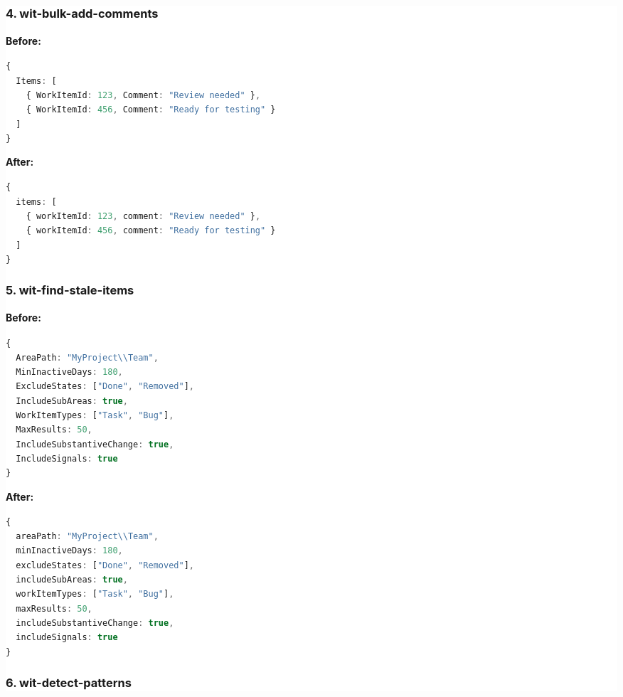 ### 4. wit-bulk-add-comments

**Before:**
```typescript
{
  Items: [
    { WorkItemId: 123, Comment: "Review needed" },
    { WorkItemId: 456, Comment: "Ready for testing" }
  ]
}
```

**After:**
```typescript
{
  items: [
    { workItemId: 123, comment: "Review needed" },
    { workItemId: 456, comment: "Ready for testing" }
  ]
}
```

### 5. wit-find-stale-items

**Before:**
```typescript
{
  AreaPath: "MyProject\\Team",
  MinInactiveDays: 180,
  ExcludeStates: ["Done", "Removed"],
  IncludeSubAreas: true,
  WorkItemTypes: ["Task", "Bug"],
  MaxResults: 50,
  IncludeSubstantiveChange: true,
  IncludeSignals: true
}
```

**After:**
```typescript
{
  areaPath: "MyProject\\Team",
  minInactiveDays: 180,
  excludeStates: ["Done", "Removed"],
  includeSubAreas: true,
  workItemTypes: ["Task", "Bug"],
  maxResults: 50,
  includeSubstantiveChange: true,
  includeSignals: true
}
```

### 6. wit-detect-patterns
